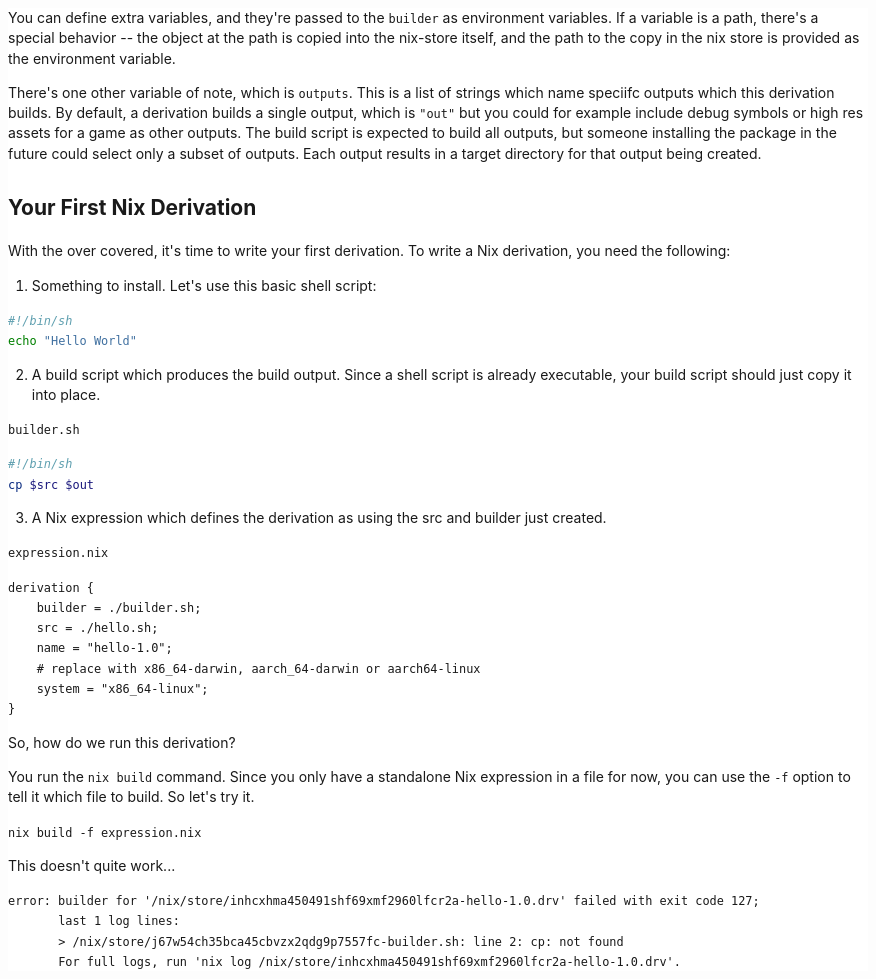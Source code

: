 You can define extra variables, and they're passed to the `builder` as environment variables. If a variable is a path, there's a special behavior -- the object at the path is copied into the nix-store itself, and the path to the copy in the nix store is provided as the environment variable. 

There's one other variable of note, which is `outputs`. This is a list of strings which name speciifc outputs which this derivation builds. By default, a derivation builds a single output, which is `"out"` but you could for example include debug symbols or high res assets for a game as other outputs. The build script is expected to build all outputs, but someone installing the package in the future could select only a subset of outputs. Each output results in a target directory for that output being created. 
## Your First Nix Derivation

With the over covered, it's time to write your first derivation. To write a Nix derivation, you need the following:

1. Something to install. Let's use this basic shell script:

```sh
#!/bin/sh
echo "Hello World"
```

2. A build script which produces the build output. Since a shell script is already executable, your build script should just copy it into place. 

`builder.sh`

```sh
#!/bin/sh
cp $src $out
```

3.  A Nix expression which defines the derivation as using the src and builder just created.

`expression.nix`

```
derivation {
    builder = ./builder.sh;
    src = ./hello.sh;
    name = "hello-1.0";
    # replace with x86_64-darwin, aarch_64-darwin or aarch64-linux
    system = "x86_64-linux";
}
```

So, how do we run this derivation?

You run the `nix build` command. Since you only have a standalone Nix expression in a file for now, you can use the `-f` option to tell it which file to build. So let's try it.

```
nix build -f expression.nix
```

This doesn't quite work...

```
error: builder for '/nix/store/inhcxhma450491shf69xmf2960lfcr2a-hello-1.0.drv' failed with exit code 127;
       last 1 log lines:
       > /nix/store/j67w54ch35bca45cbvzx2qdg9p7557fc-builder.sh: line 2: cp: not found
       For full logs, run 'nix log /nix/store/inhcxhma450491shf69xmf2960lfcr2a-hello-1.0.drv'.
```
